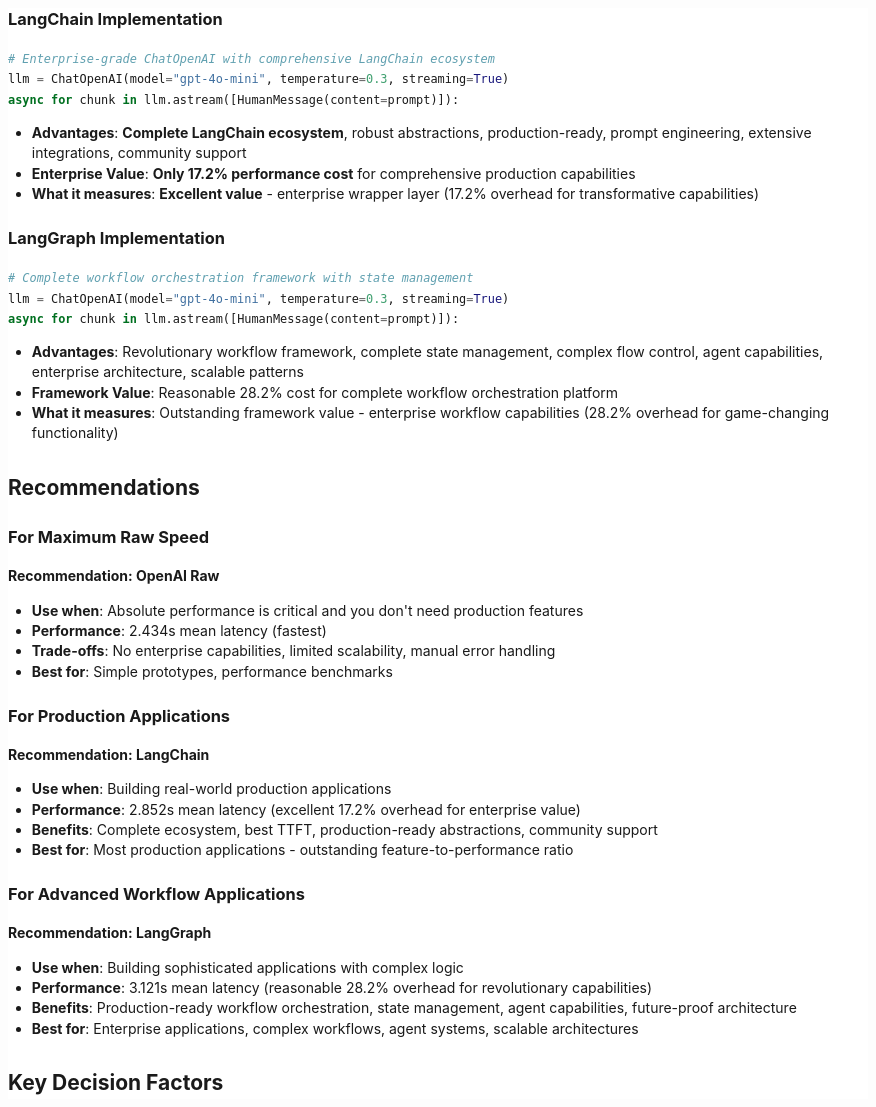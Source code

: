 ### LangChain Implementation
```python
# Enterprise-grade ChatOpenAI with comprehensive LangChain ecosystem
llm = ChatOpenAI(model="gpt-4o-mini", temperature=0.3, streaming=True)
async for chunk in llm.astream([HumanMessage(content=prompt)]):
```
- **Advantages**: **Complete LangChain ecosystem**, robust abstractions, production-ready, prompt engineering, extensive integrations, community support
- **Enterprise Value**: **Only 17.2% performance cost** for comprehensive production capabilities
- **What it measures**: **Excellent value** - enterprise wrapper layer (17.2% overhead for transformative capabilities)

### LangGraph Implementation
```python  
# Complete workflow orchestration framework with state management
llm = ChatOpenAI(model="gpt-4o-mini", temperature=0.3, streaming=True)
async for chunk in llm.astream([HumanMessage(content=prompt)]):
```
- **Advantages**: Revolutionary workflow framework, complete state management, complex flow control, agent capabilities, enterprise architecture, scalable patterns
- **Framework Value**: Reasonable 28.2% cost for complete workflow orchestration platform
- **What it measures**: Outstanding framework value - enterprise workflow capabilities (28.2% overhead for game-changing functionality)

## Recommendations

### For Maximum Raw Speed 
**Recommendation: OpenAI Raw**
- **Use when**: Absolute performance is critical and you don't need production features
- **Performance**: 2.434s mean latency (fastest)
- **Trade-offs**: No enterprise capabilities, limited scalability, manual error handling
- **Best for**: Simple prototypes, performance benchmarks

### For Production Applications
**Recommendation: LangChain** 
- **Use when**: Building real-world production applications
- **Performance**: 2.852s mean latency (excellent 17.2% overhead for enterprise value)  
- **Benefits**: Complete ecosystem, best TTFT, production-ready abstractions, community support
- **Best for**: Most production applications - outstanding feature-to-performance ratio

### For Advanced Workflow Applications
**Recommendation: LangGraph**
- **Use when**: Building sophisticated applications with complex logic
- **Performance**: 3.121s mean latency (reasonable 28.2% overhead for revolutionary capabilities)
- **Benefits**: Production-ready workflow orchestration, state management, agent capabilities, future-proof architecture
- **Best for**: Enterprise applications, complex workflows, agent systems, scalable architectures

## Key Decision Factors
